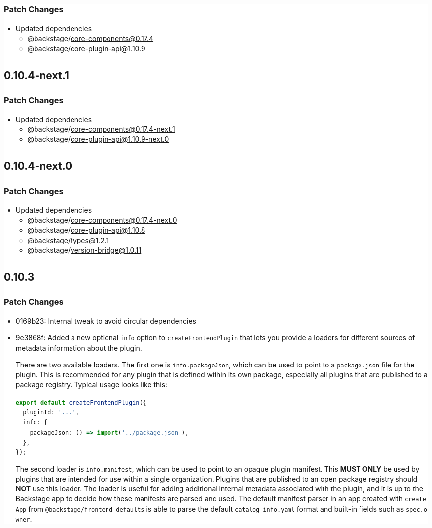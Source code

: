 ### Patch Changes

- Updated dependencies
  - @backstage/core-components@0.17.4
  - @backstage/core-plugin-api@1.10.9

## 0.10.4-next.1

### Patch Changes

- Updated dependencies
  - @backstage/core-components@0.17.4-next.1
  - @backstage/core-plugin-api@1.10.9-next.0

## 0.10.4-next.0

### Patch Changes

- Updated dependencies
  - @backstage/core-components@0.17.4-next.0
  - @backstage/core-plugin-api@1.10.8
  - @backstage/types@1.2.1
  - @backstage/version-bridge@1.0.11

## 0.10.3

### Patch Changes

- 0169b23: Internal tweak to avoid circular dependencies
- 9e3868f: Added a new optional `info` option to `createFrontendPlugin` that lets you provide a loaders for different sources of metadata information about the plugin.

  There are two available loaders. The first one is `info.packageJson`, which can be used to point to a `package.json` file for the plugin. This is recommended for any plugin that is defined within its own package, especially all plugins that are published to a package registry. Typical usage looks like this:

  ```ts
  export default createFrontendPlugin({
    pluginId: '...',
    info: {
      packageJson: () => import('../package.json'),
    },
  });
  ```

  The second loader is `info.manifest`, which can be used to point to an opaque plugin manifest. This **MUST ONLY** be used by plugins that are intended for use within a single organization. Plugins that are published to an open package registry should **NOT** use this loader. The loader is useful for adding additional internal metadata associated with the plugin, and it is up to the Backstage app to decide how these manifests are parsed and used. The default manifest parser in an app created with `createApp` from `@backstage/frontend-defaults` is able to parse the default `catalog-info.yaml` format and built-in fields such as `spec.owner`.
